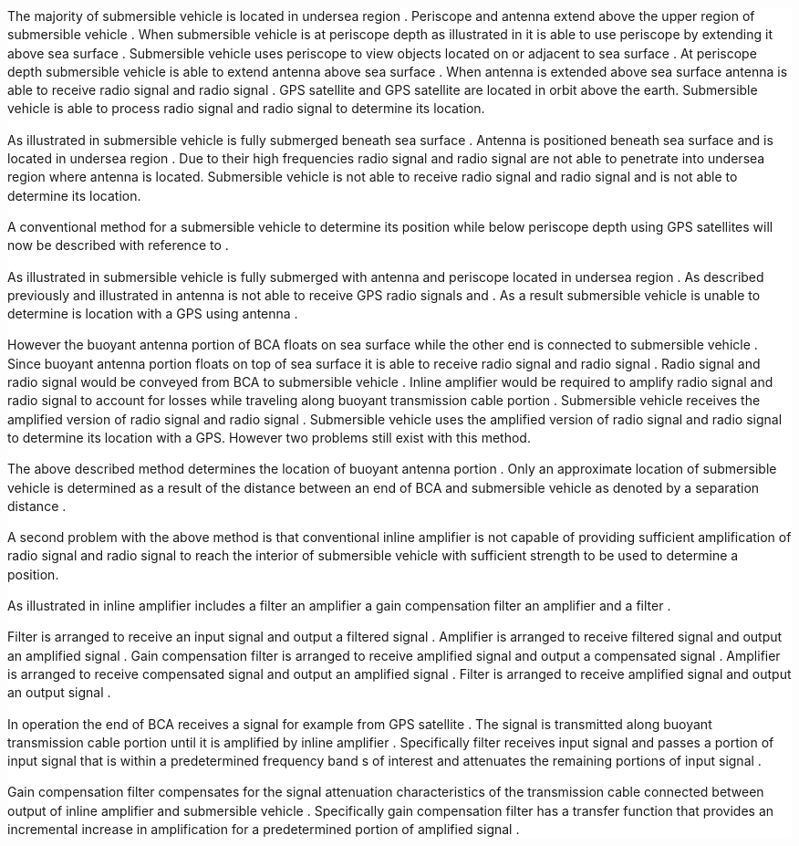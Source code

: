 The majority of submersible vehicle is located in undersea region . Periscope and antenna extend above the upper region of submersible vehicle . When submersible vehicle is at periscope depth as illustrated in it is able to use periscope by extending it above sea surface . Submersible vehicle uses periscope to view objects located on or adjacent to sea surface . At periscope depth submersible vehicle is able to extend antenna above sea surface . When antenna is extended above sea surface antenna is able to receive radio signal and radio signal . GPS satellite and GPS satellite are located in orbit above the earth. Submersible vehicle is able to process radio signal and radio signal to determine its location.

As illustrated in submersible vehicle is fully submerged beneath sea surface . Antenna is positioned beneath sea surface and is located in undersea region . Due to their high frequencies radio signal and radio signal are not able to penetrate into undersea region where antenna is located. Submersible vehicle is not able to receive radio signal and radio signal and is not able to determine its location.

A conventional method for a submersible vehicle to determine its position while below periscope depth using GPS satellites will now be described with reference to .

As illustrated in submersible vehicle is fully submerged with antenna and periscope located in undersea region . As described previously and illustrated in antenna is not able to receive GPS radio signals and . As a result submersible vehicle is unable to determine is location with a GPS using antenna .

However the buoyant antenna portion of BCA floats on sea surface while the other end is connected to submersible vehicle . Since buoyant antenna portion floats on top of sea surface it is able to receive radio signal and radio signal . Radio signal and radio signal would be conveyed from BCA to submersible vehicle . Inline amplifier would be required to amplify radio signal and radio signal to account for losses while traveling along buoyant transmission cable portion . Submersible vehicle receives the amplified version of radio signal and radio signal . Submersible vehicle uses the amplified version of radio signal and radio signal to determine its location with a GPS. However two problems still exist with this method.

The above described method determines the location of buoyant antenna portion . Only an approximate location of submersible vehicle is determined as a result of the distance between an end of BCA and submersible vehicle as denoted by a separation distance .

A second problem with the above method is that conventional inline amplifier is not capable of providing sufficient amplification of radio signal and radio signal to reach the interior of submersible vehicle with sufficient strength to be used to determine a position.

As illustrated in inline amplifier includes a filter an amplifier a gain compensation filter an amplifier and a filter .

Filter is arranged to receive an input signal and output a filtered signal . Amplifier is arranged to receive filtered signal and output an amplified signal . Gain compensation filter is arranged to receive amplified signal and output a compensated signal . Amplifier is arranged to receive compensated signal and output an amplified signal . Filter is arranged to receive amplified signal and output an output signal .

In operation the end of BCA receives a signal for example from GPS satellite . The signal is transmitted along buoyant transmission cable portion until it is amplified by inline amplifier . Specifically filter receives input signal and passes a portion of input signal that is within a predetermined frequency band s of interest and attenuates the remaining portions of input signal .

Gain compensation filter compensates for the signal attenuation characteristics of the transmission cable connected between output of inline amplifier and submersible vehicle . Specifically gain compensation filter has a transfer function that provides an incremental increase in amplification for a predetermined portion of amplified signal .
